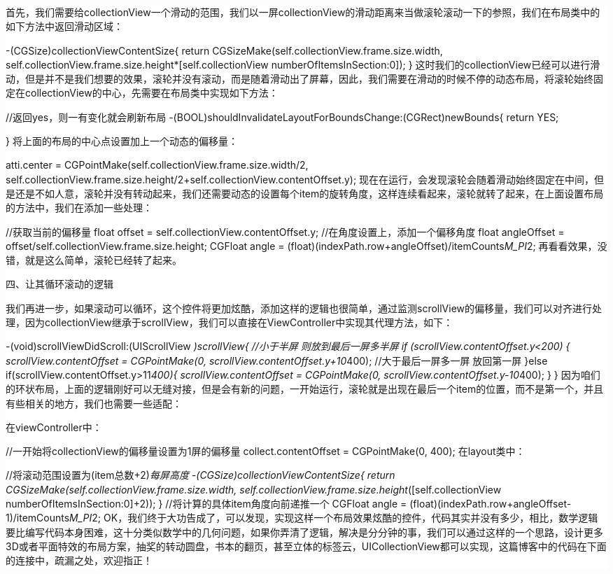 首先，我们需要给collectionView一个滑动的范围，我们以一屏collectionView的滑动距离来当做滚轮滚动一下的参照，我们在布局类中的如下方法中返回滑动区域：

-(CGSize)collectionViewContentSize{
return CGSizeMake(self.collectionView.frame.size.width, self.collectionView.frame.size.height*[self.collectionView numberOfItemsInSection:0]);
}
这时我们的collectionView已经可以进行滑动，但是并不是我们想要的效果，滚轮并没有滚动，而是随着滑动出了屏幕，因此，我们需要在滑动的时候不停的动态布局，将滚轮始终固定在collectionView的中心，先需要在布局类中实现如下方法：

//返回yes，则一有变化就会刷新布局
-(BOOL)shouldInvalidateLayoutForBoundsChange:(CGRect)newBounds{
return YES;

}
将上面的布局的中心点设置加上一个动态的偏移量：

atti.center = CGPointMake(self.collectionView.frame.size.width/2, self.collectionView.frame.size.height/2+self.collectionView.contentOffset.y);
现在在运行，会发现滚轮会随着滑动始终固定在中间，但是还是不如人意，滚轮并没有转动起来，我们还需要动态的设置每个item的旋转角度，这样连续看起来，滚轮就转了起来，在上面设置布局的方法中，我们在添加一些处理：

//获取当前的偏移量
float offset = self.collectionView.contentOffset.y;
//在角度设置上，添加一个偏移角度
float angleOffset = offset/self.collectionView.frame.size.height;
CGFloat angle = (float)(indexPath.row+angleOffset)/itemCounts*M_PI*2;
再看看效果，没错，就是这么简单，滚轮已经转了起来。

四、让其循环滚动的逻辑

我们再进一步，如果滚动可以循环，这个控件将更加炫酷，添加这样的逻辑也很简单，通过监测scrollView的偏移量，我们可以对齐进行处理，因为collectionView继承于scrollView，我们可以直接在ViewController中实现其代理方法，如下：

-(void)scrollViewDidScroll:(UIScrollView *)scrollView{
//小于半屏 则放到最后一屏多半屏
if (scrollView.contentOffset.y<200) {
scrollView.contentOffset = CGPointMake(0, scrollView.contentOffset.y+10*400);
//大于最后一屏多一屏 放回第一屏
}else if(scrollView.contentOffset.y>11*400){
scrollView.contentOffset = CGPointMake(0, scrollView.contentOffset.y-10*400);
}
}
因为咱们的环状布局，上面的逻辑刚好可以无缝对接，但是会有新的问题，一开始运行，滚轮就是出现在最后一个item的位置，而不是第一个，并且有些相关的地方，我们也需要一些适配：

在viewController中：

//一开始将collectionView的偏移量设置为1屏的偏移量
collect.contentOffset = CGPointMake(0, 400);
在layout类中：

//将滚动范围设置为(item总数+2)*每屏高度
-(CGSize)collectionViewContentSize{
return CGSizeMake(self.collectionView.frame.size.width, self.collectionView.frame.size.height*([self.collectionView numberOfItemsInSection:0]+2));
}
//将计算的具体item角度向前递推一个
CGFloat angle = (float)(indexPath.row+angleOffset-1)/itemCounts*M_PI*2;
OK，我们终于大功告成了，可以发现，实现这样一个布局效果炫酷的控件，代码其实并没有多少，相比，数学逻辑要比编写代码本身困难，这十分类似数学中的几何问题，如果你弄清了逻辑，解决是分分钟的事，我们可以通过这样的一个思路，设计更多3D或者平面特效的布局方案，抽奖的转动圆盘，书本的翻页，甚至立体的标签云，UICollectionView都可以实现，这篇博客中的代码在下面的连接中，疏漏之处，欢迎指正！

